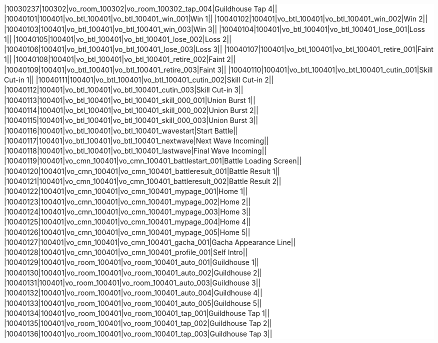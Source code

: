 |10030237|100302|vo_room_100302|vo_room_100302_tap_004|Guildhouse Tap 4||
|10040101|100401|vo_btl_100401|vo_btl_100401_win_001|Win 1||
|10040102|100401|vo_btl_100401|vo_btl_100401_win_002|Win 2||
|10040103|100401|vo_btl_100401|vo_btl_100401_win_003|Win 3||
|10040104|100401|vo_btl_100401|vo_btl_100401_lose_001|Loss 1||
|10040105|100401|vo_btl_100401|vo_btl_100401_lose_002|Loss 2||
|10040106|100401|vo_btl_100401|vo_btl_100401_lose_003|Loss 3||
|10040107|100401|vo_btl_100401|vo_btl_100401_retire_001|Faint 1||
|10040108|100401|vo_btl_100401|vo_btl_100401_retire_002|Faint 2||
|10040109|100401|vo_btl_100401|vo_btl_100401_retire_003|Faint 3||
|10040110|100401|vo_btl_100401|vo_btl_100401_cutin_001|Skill Cut-in 1||
|10040111|100401|vo_btl_100401|vo_btl_100401_cutin_002|Skill Cut-in 2||
|10040112|100401|vo_btl_100401|vo_btl_100401_cutin_003|Skill Cut-in 3||
|10040113|100401|vo_btl_100401|vo_btl_100401_skill_000_001|Union Burst 1||
|10040114|100401|vo_btl_100401|vo_btl_100401_skill_000_002|Union Burst 2||
|10040115|100401|vo_btl_100401|vo_btl_100401_skill_000_003|Union Burst 3||
|10040116|100401|vo_btl_100401|vo_btl_100401_wavestart|Start Battle||
|10040117|100401|vo_btl_100401|vo_btl_100401_nextwave|Next Wave Incoming||
|10040118|100401|vo_btl_100401|vo_btl_100401_lastwave|Final Wave Incoming||
|10040119|100401|vo_cmn_100401|vo_cmn_100401_battlestart_001|Battle Loading Screen||
|10040120|100401|vo_cmn_100401|vo_cmn_100401_battleresult_001|Battle Result 1||
|10040121|100401|vo_cmn_100401|vo_cmn_100401_battleresult_002|Battle Result 2||
|10040122|100401|vo_cmn_100401|vo_cmn_100401_mypage_001|Home 1||
|10040123|100401|vo_cmn_100401|vo_cmn_100401_mypage_002|Home 2||
|10040124|100401|vo_cmn_100401|vo_cmn_100401_mypage_003|Home 3||
|10040125|100401|vo_cmn_100401|vo_cmn_100401_mypage_004|Home 4||
|10040126|100401|vo_cmn_100401|vo_cmn_100401_mypage_005|Home 5||
|10040127|100401|vo_cmn_100401|vo_cmn_100401_gacha_001|Gacha Appearance Line||
|10040128|100401|vo_cmn_100401|vo_cmn_100401_profile_001|Self Intro||
|10040129|100401|vo_room_100401|vo_room_100401_auto_001|Guildhouse 1||
|10040130|100401|vo_room_100401|vo_room_100401_auto_002|Guildhouse 2||
|10040131|100401|vo_room_100401|vo_room_100401_auto_003|Guildhouse 3||
|10040132|100401|vo_room_100401|vo_room_100401_auto_004|Guildhouse 4||
|10040133|100401|vo_room_100401|vo_room_100401_auto_005|Guildhouse 5||
|10040134|100401|vo_room_100401|vo_room_100401_tap_001|Guildhouse Tap 1||
|10040135|100401|vo_room_100401|vo_room_100401_tap_002|Guildhouse Tap 2||
|10040136|100401|vo_room_100401|vo_room_100401_tap_003|Guildhouse Tap 3||